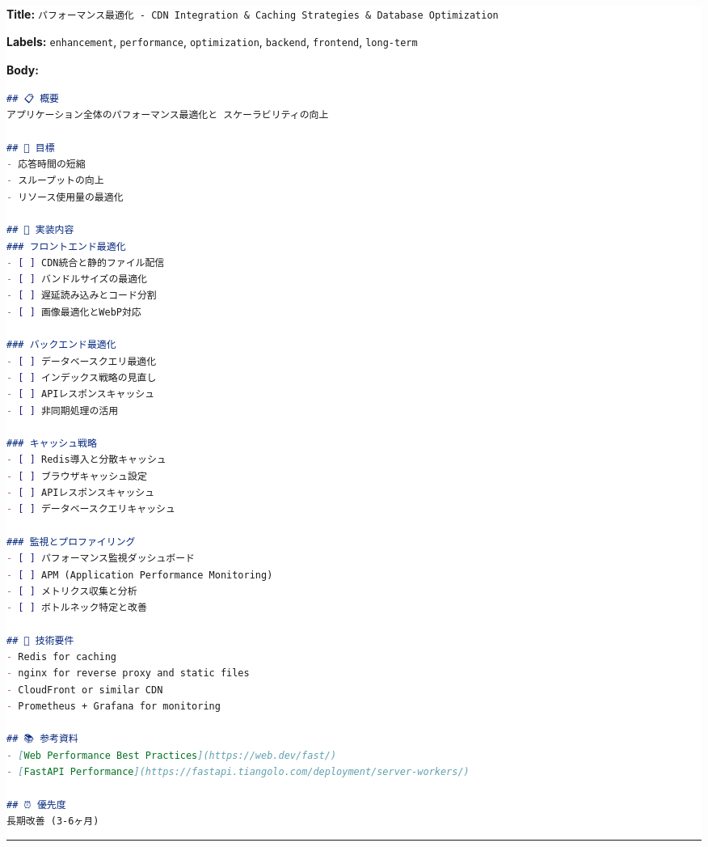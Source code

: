 **Title:** `パフォーマンス最適化 - CDN Integration & Caching Strategies & Database Optimization`

**Labels:** `enhancement`, `performance`, `optimization`, `backend`, `frontend`, `long-term`

**Body:**
```markdown
## 📋 概要
アプリケーション全体のパフォーマンス最適化と スケーラビリティの向上

## 🎯 目標
- 応答時間の短縮
- スループットの向上
- リソース使用量の最適化

## 📝 実装内容
### フロントエンド最適化
- [ ] CDN統合と静的ファイル配信
- [ ] バンドルサイズの最適化
- [ ] 遅延読み込みとコード分割
- [ ] 画像最適化とWebP対応

### バックエンド最適化
- [ ] データベースクエリ最適化
- [ ] インデックス戦略の見直し
- [ ] APIレスポンスキャッシュ
- [ ] 非同期処理の活用

### キャッシュ戦略
- [ ] Redis導入と分散キャッシュ
- [ ] ブラウザキャッシュ設定
- [ ] APIレスポンスキャッシュ
- [ ] データベースクエリキャッシュ

### 監視とプロファイリング
- [ ] パフォーマンス監視ダッシュボード
- [ ] APM (Application Performance Monitoring)
- [ ] メトリクス収集と分析
- [ ] ボトルネック特定と改善

## 🔧 技術要件
- Redis for caching
- nginx for reverse proxy and static files
- CloudFront or similar CDN
- Prometheus + Grafana for monitoring

## 📚 参考資料
- [Web Performance Best Practices](https://web.dev/fast/)
- [FastAPI Performance](https://fastapi.tiangolo.com/deployment/server-workers/)

## ⏰ 優先度
長期改善 (3-6ヶ月)
```

---